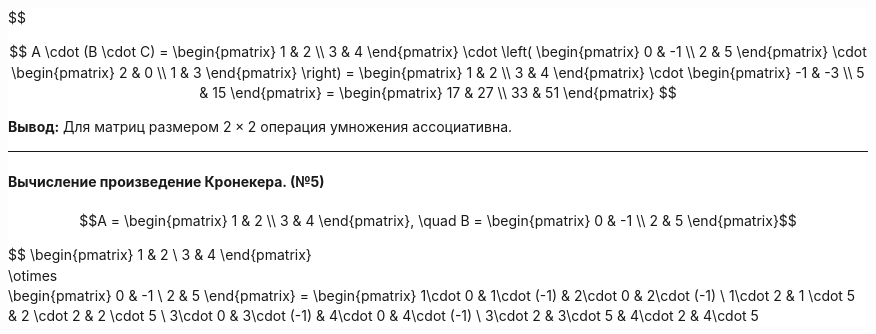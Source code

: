$$

$$
A \cdot (B \cdot C) = 
\begin{pmatrix} 
1 & 2 \\ 
3 & 4 
\end{pmatrix} 
\cdot 
\left( 
\begin{pmatrix} 
0 & -1 \\ 
2 & 5 
\end{pmatrix} 
\cdot 
\begin{pmatrix} 
2 & 0 \\ 
1 & 3 
\end{pmatrix} 
\right) = 
\begin{pmatrix} 
1 & 2 \\ 
3 & 4 
\end{pmatrix} 
\cdot 
\begin{pmatrix} 
-1 & -3 \\ 
5 & 15 
\end{pmatrix} = 
\begin{pmatrix} 
17 & 27 \\ 
33 & 51 
\end{pmatrix}
$$

**Вывод:** Для матриц размером $2\times 2$ операция умножения ассоциативна.

---

#### Вычисление произведение Кронекера. (№5)

$$A = 
\begin{pmatrix} 
1 & 2 \\ 
3 & 4 
\end{pmatrix}, 
\quad B = 
\begin{pmatrix} 0 & -1 \\ 
2 & 5 
\end{pmatrix}$$

$$
\begin{pmatrix} 
1 & 2 \\ 
3 & 4 
\end{pmatrix}  
\otimes  
\begin{pmatrix} 
0 & -1 \\ 
2 & 5 
\end{pmatrix}  = 
\begin{pmatrix}
1\cdot 0 & 1\cdot (-1) & 2\cdot 0 & 2\cdot (-1) \\
1\cdot 2 & 1 \cdot 5 & 2 \cdot 2 & 2 \cdot 5 \\
3\cdot 0 & 3\cdot (-1) & 4\cdot 0 & 4\cdot (-1) \\
3\cdot 2 & 3\cdot 5 & 4\cdot 2 & 4\cdot 5